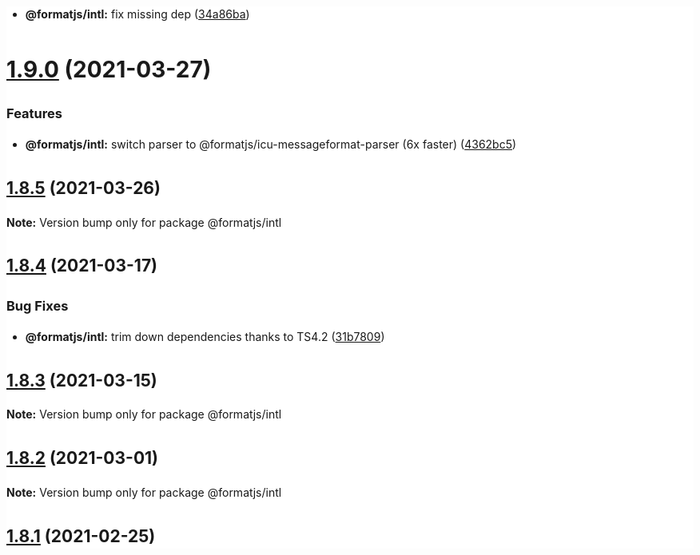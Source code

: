 * **@formatjs/intl:** fix missing dep ([34a86ba](https://github.com/formatjs/formatjs/commit/34a86baa9913408fd0e549bbf720bb9161d637c6))





# [1.9.0](https://github.com/formatjs/formatjs/compare/@formatjs/intl@1.8.5...@formatjs/intl@1.9.0) (2021-03-27)


### Features

* **@formatjs/intl:** switch parser to @formatjs/icu-messageformat-parser (6x faster) ([4362bc5](https://github.com/formatjs/formatjs/commit/4362bc5582876f37fdaffe97bc9d8fbb73d83c7a))





## [1.8.5](https://github.com/formatjs/formatjs/compare/@formatjs/intl@1.8.4...@formatjs/intl@1.8.5) (2021-03-26)

**Note:** Version bump only for package @formatjs/intl





## [1.8.4](https://github.com/formatjs/formatjs/compare/@formatjs/intl@1.8.3...@formatjs/intl@1.8.4) (2021-03-17)


### Bug Fixes

* **@formatjs/intl:** trim down dependencies thanks to TS4.2 ([31b7809](https://github.com/formatjs/formatjs/commit/31b7809e5359a3fc7fb76e9655dadbc5c9c23384))





## [1.8.3](https://github.com/formatjs/formatjs/compare/@formatjs/intl@1.8.2...@formatjs/intl@1.8.3) (2021-03-15)

**Note:** Version bump only for package @formatjs/intl





## [1.8.2](https://github.com/formatjs/formatjs/compare/@formatjs/intl@1.8.1...@formatjs/intl@1.8.2) (2021-03-01)

**Note:** Version bump only for package @formatjs/intl





## [1.8.1](https://github.com/formatjs/formatjs/compare/@formatjs/intl@1.8.0...@formatjs/intl@1.8.1) (2021-02-25)
